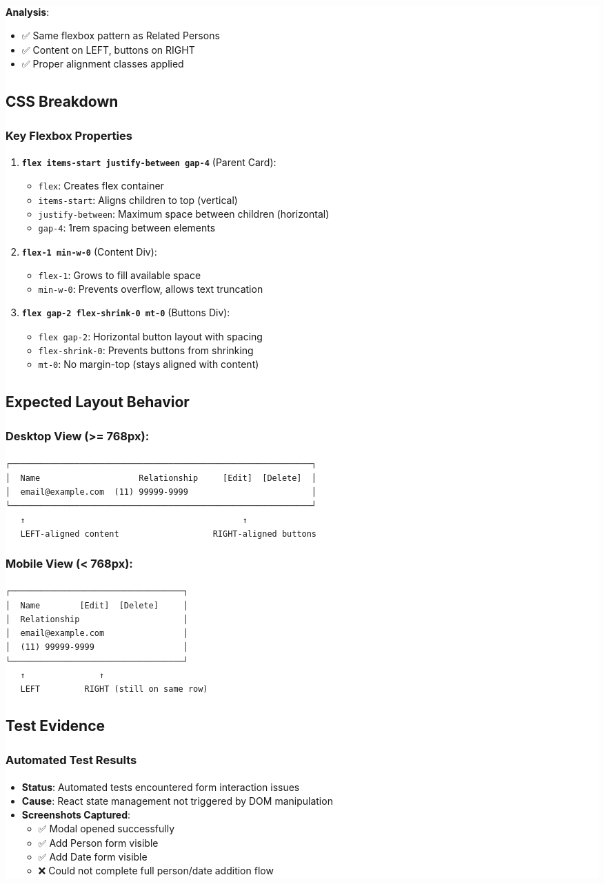 **Analysis**:
- ✅ Same flexbox pattern as Related Persons
- ✅ Content on LEFT, buttons on RIGHT
- ✅ Proper alignment classes applied

## CSS Breakdown

### Key Flexbox Properties
1. **`flex items-start justify-between gap-4`** (Parent Card):
   - `flex`: Creates flex container
   - `items-start`: Aligns children to top (vertical)
   - `justify-between`: Maximum space between children (horizontal)
   - `gap-4`: 1rem spacing between elements

2. **`flex-1 min-w-0`** (Content Div):
   - `flex-1`: Grows to fill available space
   - `min-w-0`: Prevents overflow, allows text truncation

3. **`flex gap-2 flex-shrink-0 mt-0`** (Buttons Div):
   - `flex gap-2`: Horizontal button layout with spacing
   - `flex-shrink-0`: Prevents buttons from shrinking
   - `mt-0`: No margin-top (stays aligned with content)

## Expected Layout Behavior

### Desktop View (>= 768px):
```
┌─────────────────────────────────────────────────────────────┐
│  Name                    Relationship     [Edit]  [Delete]  │
│  email@example.com  (11) 99999-9999                         │
└─────────────────────────────────────────────────────────────┘
   ↑                                            ↑
   LEFT-aligned content                   RIGHT-aligned buttons
```

### Mobile View (< 768px):
```
┌───────────────────────────────────┐
│  Name        [Edit]  [Delete]     │
│  Relationship                     │
│  email@example.com                │
│  (11) 99999-9999                  │
└───────────────────────────────────┘
   ↑               ↑
   LEFT         RIGHT (still on same row)
```

## Test Evidence

### Automated Test Results
- **Status**: Automated tests encountered form interaction issues
- **Cause**: React state management not triggered by DOM manipulation
- **Screenshots Captured**:
  - ✅ Modal opened successfully
  - ✅ Add Person form visible
  - ✅ Add Date form visible
  - ❌ Could not complete full person/date addition flow
